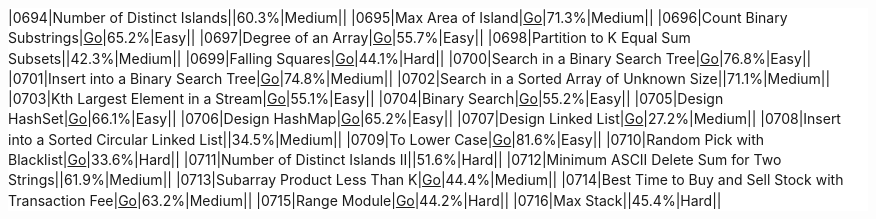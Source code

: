 |0694|Number of Distinct Islands||60.3%|Medium||
|0695|Max Area of Island|[Go](https://github.com/halfrost/LeetCode-Go/tree/master/leetcode/0695.Max-Area-of-Island)|71.3%|Medium||
|0696|Count Binary Substrings|[Go](https://github.com/halfrost/LeetCode-Go/tree/master/leetcode/0696.Count-Binary-Substrings)|65.2%|Easy||
|0697|Degree of an Array|[Go](https://github.com/halfrost/LeetCode-Go/tree/master/leetcode/0697.Degree-of-an-Array)|55.7%|Easy||
|0698|Partition to K Equal Sum Subsets||42.3%|Medium||
|0699|Falling Squares|[Go](https://github.com/halfrost/LeetCode-Go/tree/master/leetcode/0699.Falling-Squares)|44.1%|Hard||
|0700|Search in a Binary Search Tree|[Go](https://github.com/halfrost/LeetCode-Go/tree/master/leetcode/0700.Search-in-a-Binary-Search-Tree)|76.8%|Easy||
|0701|Insert into a Binary Search Tree|[Go](https://github.com/halfrost/LeetCode-Go/tree/master/leetcode/0701.Insert-into-a-Binary-Search-Tree)|74.8%|Medium||
|0702|Search in a Sorted Array of Unknown Size||71.1%|Medium||
|0703|Kth Largest Element in a Stream|[Go](https://github.com/halfrost/LeetCode-Go/tree/master/leetcode/0703.Kth-Largest-Element-in-a-Stream)|55.1%|Easy||
|0704|Binary Search|[Go](https://github.com/halfrost/LeetCode-Go/tree/master/leetcode/0704.Binary-Search)|55.2%|Easy||
|0705|Design HashSet|[Go](https://github.com/halfrost/LeetCode-Go/tree/master/leetcode/0705.Design-HashSet)|66.1%|Easy||
|0706|Design HashMap|[Go](https://github.com/halfrost/LeetCode-Go/tree/master/leetcode/0706.Design-HashMap)|65.2%|Easy||
|0707|Design Linked List|[Go](https://github.com/halfrost/LeetCode-Go/tree/master/leetcode/0707.Design-Linked-List)|27.2%|Medium||
|0708|Insert into a Sorted Circular Linked List||34.5%|Medium||
|0709|To Lower Case|[Go](https://github.com/halfrost/LeetCode-Go/tree/master/leetcode/0709.To-Lower-Case)|81.6%|Easy||
|0710|Random Pick with Blacklist|[Go](https://github.com/halfrost/LeetCode-Go/tree/master/leetcode/0710.Random-Pick-with-Blacklist)|33.6%|Hard||
|0711|Number of Distinct Islands II||51.6%|Hard||
|0712|Minimum ASCII Delete Sum for Two Strings||61.9%|Medium||
|0713|Subarray Product Less Than K|[Go](https://github.com/halfrost/LeetCode-Go/tree/master/leetcode/0713.Subarray-Product-Less-Than-K)|44.4%|Medium||
|0714|Best Time to Buy and Sell Stock with Transaction Fee|[Go](https://github.com/halfrost/LeetCode-Go/tree/master/leetcode/0714.Best-Time-to-Buy-and-Sell-Stock-with-Transaction-Fee)|63.2%|Medium||
|0715|Range Module|[Go](https://github.com/halfrost/LeetCode-Go/tree/master/leetcode/0715.Range-Module)|44.2%|Hard||
|0716|Max Stack||45.4%|Hard||
